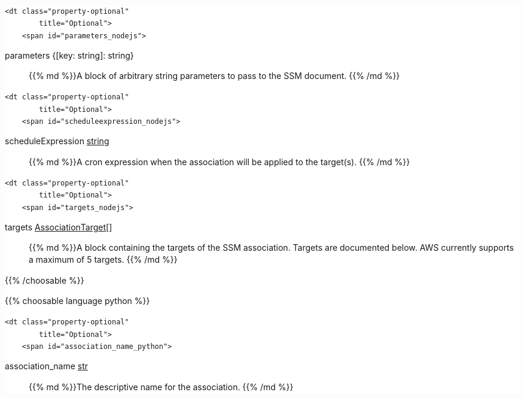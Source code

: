     <dt class="property-optional"
            title="Optional">
        <span id="parameters_nodejs">
<a href="#parameters_nodejs" style="color: inherit; text-decoration: inherit;">parameters</a>
</span> 
        <span class="property-indicator"></span>
        <span class="property-type">{[key: string]: string}</span>
    </dt>
    <dd>{{% md %}}A block of arbitrary string parameters to pass to the SSM document.
{{% /md %}}</dd>

    <dt class="property-optional"
            title="Optional">
        <span id="scheduleexpression_nodejs">
<a href="#scheduleexpression_nodejs" style="color: inherit; text-decoration: inherit;">schedule<wbr>Expression</a>
</span> 
        <span class="property-indicator"></span>
        <span class="property-type"><a href="https://developer.mozilla.org/en-US/docs/Web/JavaScript/Reference/Global_Objects/string">string</a></span>
    </dt>
    <dd>{{% md %}}A cron expression when the association will be applied to the target(s).
{{% /md %}}</dd>

    <dt class="property-optional"
            title="Optional">
        <span id="targets_nodejs">
<a href="#targets_nodejs" style="color: inherit; text-decoration: inherit;">targets</a>
</span> 
        <span class="property-indicator"></span>
        <span class="property-type"><a href="#associationtarget">Association<wbr>Target[]</a></span>
    </dt>
    <dd>{{% md %}}A block containing the targets of the SSM association. Targets are documented below. AWS currently supports a maximum of 5 targets.
{{% /md %}}</dd>

</dl>
{{% /choosable %}}


{{% choosable language python %}}
<dl class="resources-properties">

    <dt class="property-optional"
            title="Optional">
        <span id="association_name_python">
<a href="#association_name_python" style="color: inherit; text-decoration: inherit;">association_<wbr>name</a>
</span> 
        <span class="property-indicator"></span>
        <span class="property-type"><a href="https://docs.python.org/3/library/stdtypes.html">str</a></span>
    </dt>
    <dd>{{% md %}}The descriptive name for the association.
{{% /md %}}</dd>
